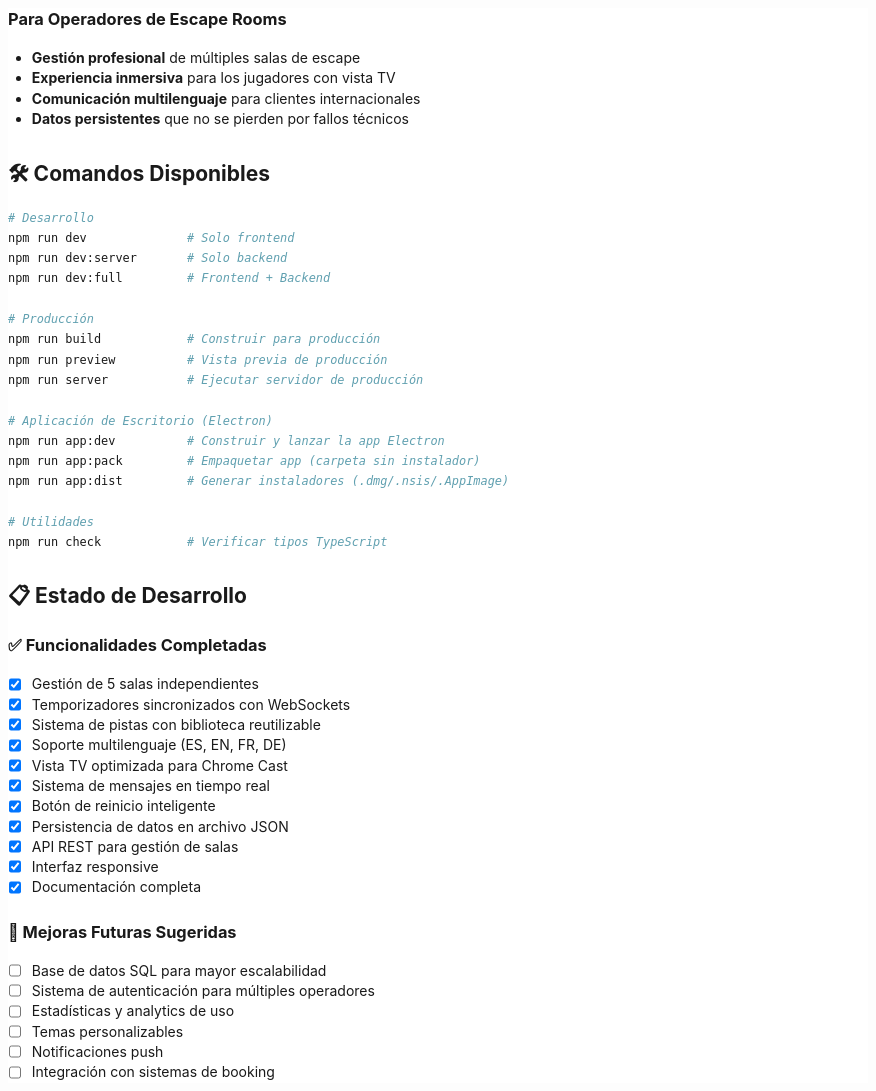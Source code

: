 ### Para Operadores de Escape Rooms
- **Gestión profesional** de múltiples salas de escape
- **Experiencia inmersiva** para los jugadores con vista TV
- **Comunicación multilenguaje** para clientes internacionales
- **Datos persistentes** que no se pierden por fallos técnicos

## 🛠️ Comandos Disponibles

```bash
# Desarrollo
npm run dev              # Solo frontend
npm run dev:server       # Solo backend  
npm run dev:full         # Frontend + Backend

# Producción
npm run build            # Construir para producción
npm run preview          # Vista previa de producción
npm run server           # Ejecutar servidor de producción

# Aplicación de Escritorio (Electron)
npm run app:dev          # Construir y lanzar la app Electron
npm run app:pack         # Empaquetar app (carpeta sin instalador)
npm run app:dist         # Generar instaladores (.dmg/.nsis/.AppImage)

# Utilidades
npm run check            # Verificar tipos TypeScript
```

## 📋 Estado de Desarrollo

### ✅ Funcionalidades Completadas
- [x] Gestión de 5 salas independientes
- [x] Temporizadores sincronizados con WebSockets
- [x] Sistema de pistas con biblioteca reutilizable
- [x] Soporte multilenguaje (ES, EN, FR, DE)
- [x] Vista TV optimizada para Chrome Cast
- [x] Sistema de mensajes en tiempo real
- [x] Botón de reinicio inteligente
- [x] Persistencia de datos en archivo JSON
- [x] API REST para gestión de salas
- [x] Interfaz responsive
- [x] Documentación completa

### 🔄 Mejoras Futuras Sugeridas
- [ ] Base de datos SQL para mayor escalabilidad
- [ ] Sistema de autenticación para múltiples operadores
- [ ] Estadísticas y analytics de uso
- [ ] Temas personalizables
- [ ] Notificaciones push
- [ ] Integración con sistemas de booking

